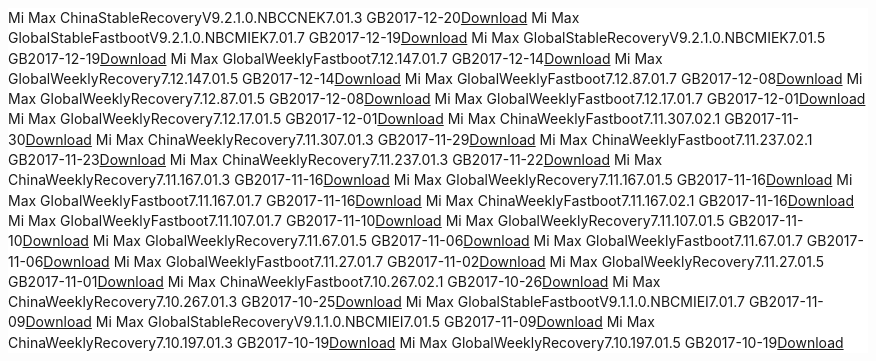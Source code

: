<tr><td>Mi Max China</td><td>Stable</td><td>Recovery</td><td>V9.2.1.0.NBCCNEK</td><td>7.0</td><td>1.3 GB</td><td>2017-12-20</td><td><a href="/miui/hydrogen/stable/V9.2.1.0.NBCCNEK/">Download</a></td></tr>
<tr><td>Mi Max Global</td><td>Stable</td><td>Fastboot</td><td>V9.2.1.0.NBCMIEK</td><td>7.0</td><td>1.7 GB</td><td>2017-12-19</td><td><a href="/miui/hydrogen/stable/V9.2.1.0.NBCMIEK/">Download</a></td></tr>
<tr><td>Mi Max Global</td><td>Stable</td><td>Recovery</td><td>V9.2.1.0.NBCMIEK</td><td>7.0</td><td>1.5 GB</td><td>2017-12-19</td><td><a href="/miui/hydrogen/stable/V9.2.1.0.NBCMIEK/">Download</a></td></tr>
<tr><td>Mi Max Global</td><td>Weekly</td><td>Fastboot</td><td>7.12.14</td><td>7.0</td><td>1.7 GB</td><td>2017-12-14</td><td><a href="/miui/hydrogen/weekly/7.12.14/">Download</a></td></tr>
<tr><td>Mi Max Global</td><td>Weekly</td><td>Recovery</td><td>7.12.14</td><td>7.0</td><td>1.5 GB</td><td>2017-12-14</td><td><a href="/miui/hydrogen/weekly/7.12.14/">Download</a></td></tr>
<tr><td>Mi Max Global</td><td>Weekly</td><td>Fastboot</td><td>7.12.8</td><td>7.0</td><td>1.7 GB</td><td>2017-12-08</td><td><a href="/miui/hydrogen/weekly/7.12.8/">Download</a></td></tr>
<tr><td>Mi Max Global</td><td>Weekly</td><td>Recovery</td><td>7.12.8</td><td>7.0</td><td>1.5 GB</td><td>2017-12-08</td><td><a href="/miui/hydrogen/weekly/7.12.8/">Download</a></td></tr>
<tr><td>Mi Max Global</td><td>Weekly</td><td>Fastboot</td><td>7.12.1</td><td>7.0</td><td>1.7 GB</td><td>2017-12-01</td><td><a href="/miui/hydrogen/weekly/7.12.1/">Download</a></td></tr>
<tr><td>Mi Max Global</td><td>Weekly</td><td>Recovery</td><td>7.12.1</td><td>7.0</td><td>1.5 GB</td><td>2017-12-01</td><td><a href="/miui/hydrogen/weekly/7.12.1/">Download</a></td></tr>
<tr><td>Mi Max China</td><td>Weekly</td><td>Fastboot</td><td>7.11.30</td><td>7.0</td><td>2.1 GB</td><td>2017-11-30</td><td><a href="/miui/hydrogen/weekly/7.11.30/">Download</a></td></tr>
<tr><td>Mi Max China</td><td>Weekly</td><td>Recovery</td><td>7.11.30</td><td>7.0</td><td>1.3 GB</td><td>2017-11-29</td><td><a href="/miui/hydrogen/weekly/7.11.30/">Download</a></td></tr>
<tr><td>Mi Max China</td><td>Weekly</td><td>Fastboot</td><td>7.11.23</td><td>7.0</td><td>2.1 GB</td><td>2017-11-23</td><td><a href="/miui/hydrogen/weekly/7.11.23/">Download</a></td></tr>
<tr><td>Mi Max China</td><td>Weekly</td><td>Recovery</td><td>7.11.23</td><td>7.0</td><td>1.3 GB</td><td>2017-11-22</td><td><a href="/miui/hydrogen/weekly/7.11.23/">Download</a></td></tr>
<tr><td>Mi Max China</td><td>Weekly</td><td>Recovery</td><td>7.11.16</td><td>7.0</td><td>1.3 GB</td><td>2017-11-16</td><td><a href="/miui/hydrogen/weekly/7.11.16/">Download</a></td></tr>
<tr><td>Mi Max Global</td><td>Weekly</td><td>Recovery</td><td>7.11.16</td><td>7.0</td><td>1.5 GB</td><td>2017-11-16</td><td><a href="/miui/hydrogen/weekly/7.11.16/">Download</a></td></tr>
<tr><td>Mi Max Global</td><td>Weekly</td><td>Fastboot</td><td>7.11.16</td><td>7.0</td><td>1.7 GB</td><td>2017-11-16</td><td><a href="/miui/hydrogen/weekly/7.11.16/">Download</a></td></tr>
<tr><td>Mi Max China</td><td>Weekly</td><td>Fastboot</td><td>7.11.16</td><td>7.0</td><td>2.1 GB</td><td>2017-11-16</td><td><a href="/miui/hydrogen/weekly/7.11.16/">Download</a></td></tr>
<tr><td>Mi Max Global</td><td>Weekly</td><td>Fastboot</td><td>7.11.10</td><td>7.0</td><td>1.7 GB</td><td>2017-11-10</td><td><a href="/miui/hydrogen/weekly/7.11.10/">Download</a></td></tr>
<tr><td>Mi Max Global</td><td>Weekly</td><td>Recovery</td><td>7.11.10</td><td>7.0</td><td>1.5 GB</td><td>2017-11-10</td><td><a href="/miui/hydrogen/weekly/7.11.10/">Download</a></td></tr>
<tr><td>Mi Max Global</td><td>Weekly</td><td>Recovery</td><td>7.11.6</td><td>7.0</td><td>1.5 GB</td><td>2017-11-06</td><td><a href="/miui/hydrogen/weekly/7.11.6/">Download</a></td></tr>
<tr><td>Mi Max Global</td><td>Weekly</td><td>Fastboot</td><td>7.11.6</td><td>7.0</td><td>1.7 GB</td><td>2017-11-06</td><td><a href="/miui/hydrogen/weekly/7.11.6/">Download</a></td></tr>
<tr><td>Mi Max Global</td><td>Weekly</td><td>Fastboot</td><td>7.11.2</td><td>7.0</td><td>1.7 GB</td><td>2017-11-02</td><td><a href="/miui/hydrogen/weekly/7.11.2/">Download</a></td></tr>
<tr><td>Mi Max Global</td><td>Weekly</td><td>Recovery</td><td>7.11.2</td><td>7.0</td><td>1.5 GB</td><td>2017-11-01</td><td><a href="/miui/hydrogen/weekly/7.11.2/">Download</a></td></tr>
<tr><td>Mi Max China</td><td>Weekly</td><td>Fastboot</td><td>7.10.26</td><td>7.0</td><td>2.1 GB</td><td>2017-10-26</td><td><a href="/miui/hydrogen/weekly/7.10.26/">Download</a></td></tr>
<tr><td>Mi Max China</td><td>Weekly</td><td>Recovery</td><td>7.10.26</td><td>7.0</td><td>1.3 GB</td><td>2017-10-25</td><td><a href="/miui/hydrogen/weekly/7.10.26/">Download</a></td></tr>
<tr><td>Mi Max Global</td><td>Stable</td><td>Fastboot</td><td>V9.1.1.0.NBCMIEI</td><td>7.0</td><td>1.7 GB</td><td>2017-11-09</td><td><a href="/miui/hydrogen/stable/V9.1.1.0.NBCMIEI/">Download</a></td></tr>
<tr><td>Mi Max Global</td><td>Stable</td><td>Recovery</td><td>V9.1.1.0.NBCMIEI</td><td>7.0</td><td>1.5 GB</td><td>2017-11-09</td><td><a href="/miui/hydrogen/stable/V9.1.1.0.NBCMIEI/">Download</a></td></tr>
<tr><td>Mi Max China</td><td>Weekly</td><td>Recovery</td><td>7.10.19</td><td>7.0</td><td>1.3 GB</td><td>2017-10-19</td><td><a href="/miui/hydrogen/weekly/7.10.19/">Download</a></td></tr>
<tr><td>Mi Max Global</td><td>Weekly</td><td>Recovery</td><td>7.10.19</td><td>7.0</td><td>1.5 GB</td><td>2017-10-19</td><td><a href="/miui/hydrogen/weekly/7.10.19/">Download</a></td></tr>